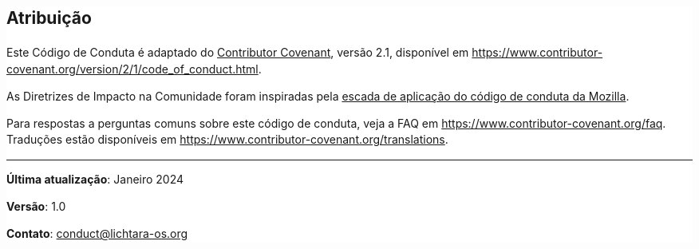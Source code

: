 ## Atribuição

Este Código de Conduta é adaptado do [Contributor Covenant](https://www.contributor-covenant.org/), versão 2.1, disponível em https://www.contributor-covenant.org/version/2/1/code_of_conduct.html.

As Diretrizes de Impacto na Comunidade foram inspiradas pela [escada de aplicação do código de conduta da Mozilla](https://github.com/mozilla/diversity).

Para respostas a perguntas comuns sobre este código de conduta, veja a FAQ em https://www.contributor-covenant.org/faq. Traduções estão disponíveis em https://www.contributor-covenant.org/translations.

---

**Última atualização**: Janeiro 2024

**Versão**: 1.0

**Contato**: [conduct@lichtara-os.org](mailto:conduct@lichtara-os.org)
